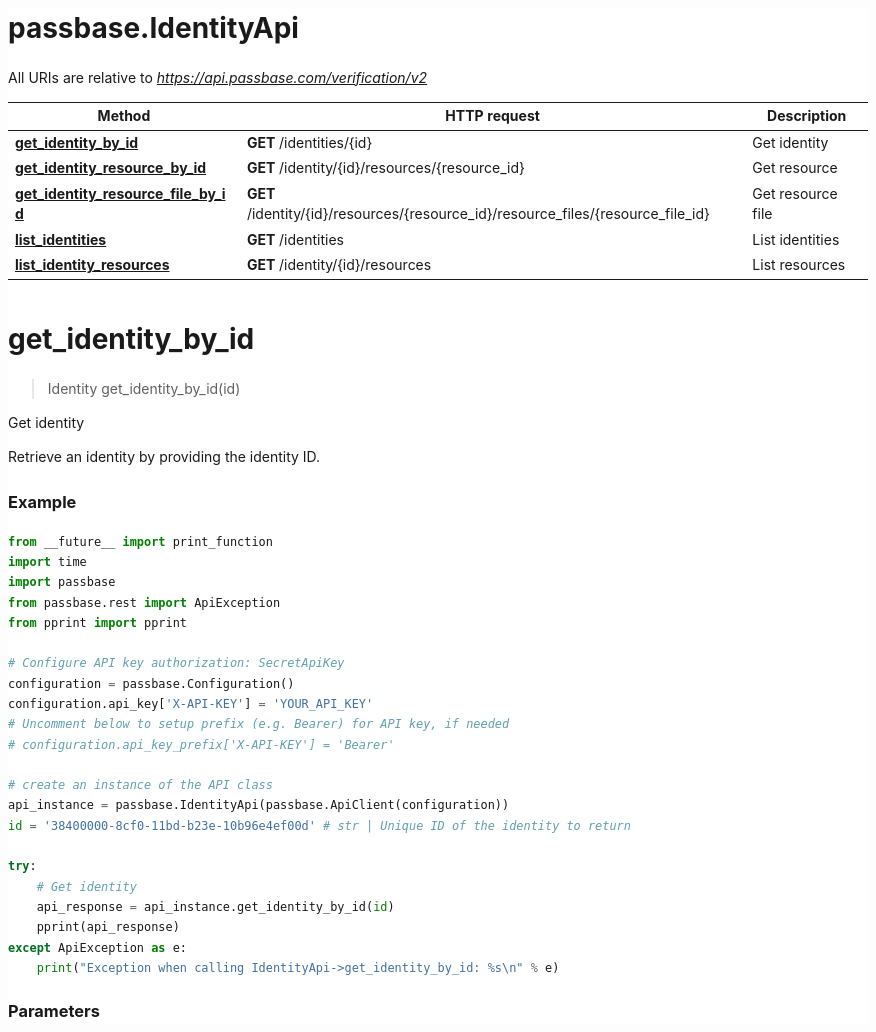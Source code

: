# passbase.IdentityApi

All URIs are relative to *https://api.passbase.com/verification/v2*

Method | HTTP request | Description
------------- | ------------- | -------------
[**get_identity_by_id**](IdentityApi.md#get_identity_by_id) | **GET** /identities/{id} | Get identity
[**get_identity_resource_by_id**](IdentityApi.md#get_identity_resource_by_id) | **GET** /identity/{id}/resources/{resource_id} | Get resource
[**get_identity_resource_file_by_id**](IdentityApi.md#get_identity_resource_file_by_id) | **GET** /identity/{id}/resources/{resource_id}/resource_files/{resource_file_id} | Get resource file
[**list_identities**](IdentityApi.md#list_identities) | **GET** /identities | List identities
[**list_identity_resources**](IdentityApi.md#list_identity_resources) | **GET** /identity/{id}/resources | List resources

# **get_identity_by_id**
> Identity get_identity_by_id(id)

Get identity

Retrieve an identity by providing the identity ID.

### Example
```python
from __future__ import print_function
import time
import passbase
from passbase.rest import ApiException
from pprint import pprint

# Configure API key authorization: SecretApiKey
configuration = passbase.Configuration()
configuration.api_key['X-API-KEY'] = 'YOUR_API_KEY'
# Uncomment below to setup prefix (e.g. Bearer) for API key, if needed
# configuration.api_key_prefix['X-API-KEY'] = 'Bearer'

# create an instance of the API class
api_instance = passbase.IdentityApi(passbase.ApiClient(configuration))
id = '38400000-8cf0-11bd-b23e-10b96e4ef00d' # str | Unique ID of the identity to return

try:
    # Get identity
    api_response = api_instance.get_identity_by_id(id)
    pprint(api_response)
except ApiException as e:
    print("Exception when calling IdentityApi->get_identity_by_id: %s\n" % e)
```

### Parameters
